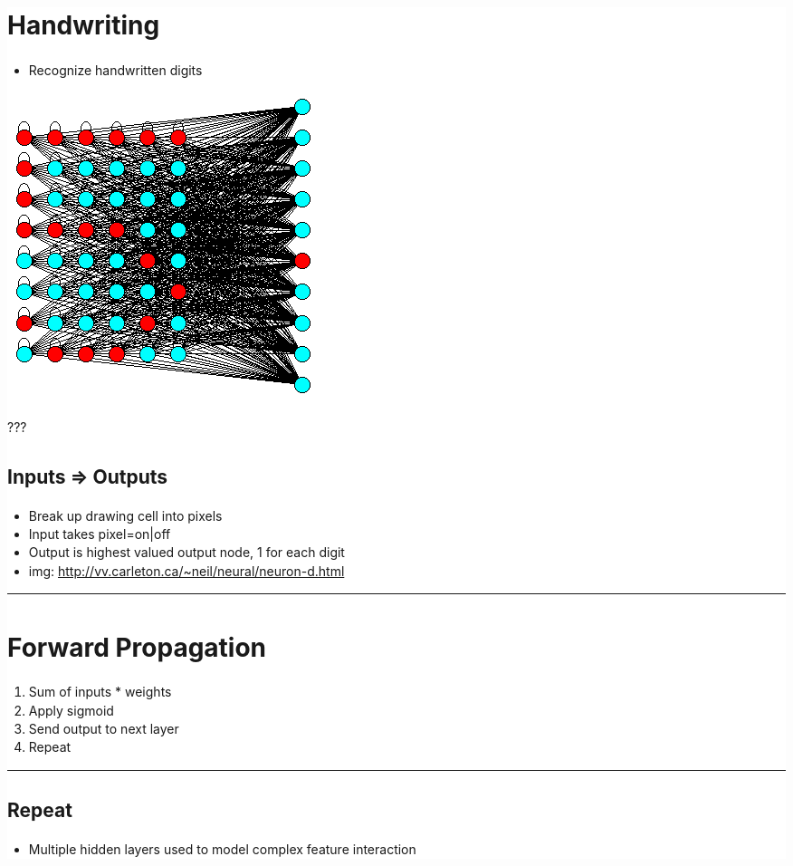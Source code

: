 
# Handwriting

  + Recognize handwritten digits
  <img src="img/neuron11.gif"/>

???

## Inputs => Outputs

  + Break up drawing cell into pixels
  + Input takes pixel=on|off
  + Output is highest valued output node, 1 for each digit
  + img: http://vv.carleton.ca/~neil/neural/neuron-d.html

---

# Forward Propagation

  1. Sum of inputs * weights
  1. Apply sigmoid
  1. Send output to next layer
  1. Repeat

---

## Repeat

  + Multiple hidden layers used to model complex feature interaction